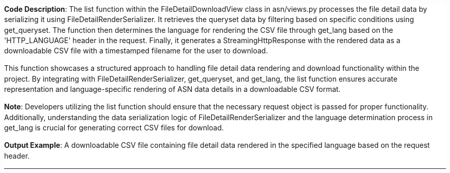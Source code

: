 **Code Description**:
The list function within the FileDetailDownloadView class in asn/views.py processes the file detail data by serializing it using FileDetailRenderSerializer. It retrieves the queryset data by filtering based on specific conditions using get_queryset. The function then determines the language for rendering the CSV file through get_lang based on the 'HTTP_LANGUAGE' header in the request. Finally, it generates a StreamingHttpResponse with the rendered data as a downloadable CSV file with a timestamped filename for the user to download.

This function showcases a structured approach to handling file detail data rendering and download functionality within the project. By integrating with FileDetailRenderSerializer, get_queryset, and get_lang, the list function ensures accurate representation and language-specific rendering of ASN data details in a downloadable CSV format.

**Note**:
Developers utilizing the list function should ensure that the necessary request object is passed for proper functionality. Additionally, understanding the data serialization logic of FileDetailRenderSerializer and the language determination process in get_lang is crucial for generating correct CSV files for download.

**Output Example**:
A downloadable CSV file containing file detail data rendered in the specified language based on the request header.
***
